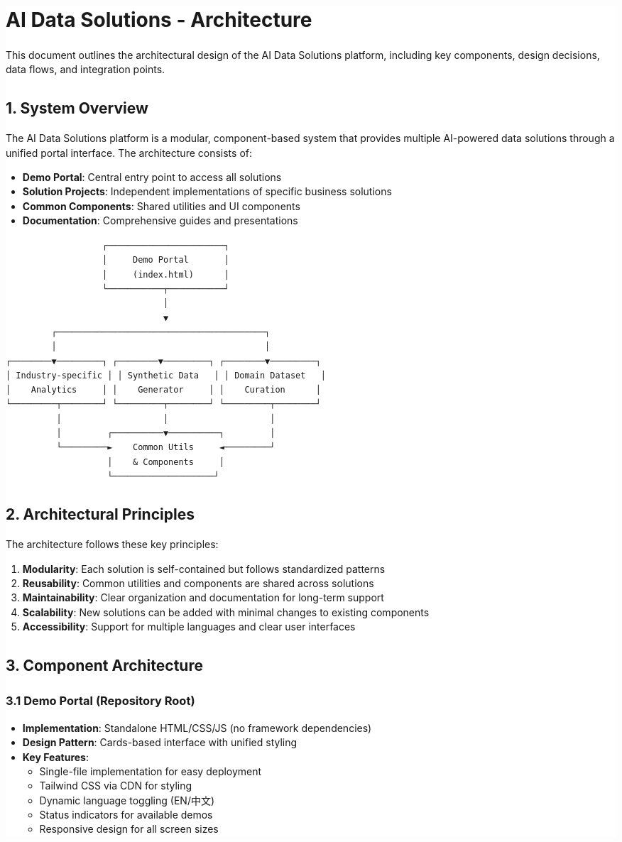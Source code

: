 # AI Data Solutions - Architecture

This document outlines the architectural design of the AI Data Solutions platform, including key components, design decisions, data flows, and integration points.

## 1. System Overview

The AI Data Solutions platform is a modular, component-based system that provides multiple AI-powered data solutions through a unified portal interface. The architecture consists of:

- **Demo Portal**: Central entry point to access all solutions
- **Solution Projects**: Independent implementations of specific business solutions
- **Common Components**: Shared utilities and UI components
- **Documentation**: Comprehensive guides and presentations

```
                   ┌───────────────────────┐
                   │     Demo Portal       │
                   │     (index.html)      │
                   └───────────┬───────────┘
                               │
                               ▼
         ┌─────────────────────────────────────────┐
         │                                         │
┌────────▼─────────┐ ┌────────▼─────────┐ ┌────────▼─────────┐
│ Industry-specific │ │ Synthetic Data   │ │ Domain Dataset   │
│    Analytics     │ │    Generator     │ │    Curation      │
└─────────┬────────┘ └─────────┬────────┘ └─────────┬────────┘
          │                    │                    │
          │         ┌──────────▼──────────┐         │
          └─────────►    Common Utils     ◄─────────┘
                    │    & Components     │
                    └────────────────────┘
```

## 2. Architectural Principles

The architecture follows these key principles:

1. **Modularity**: Each solution is self-contained but follows standardized patterns
2. **Reusability**: Common utilities and components are shared across solutions
3. **Maintainability**: Clear organization and documentation for long-term support
4. **Scalability**: New solutions can be added with minimal changes to existing components
5. **Accessibility**: Support for multiple languages and clear user interfaces

## 3. Component Architecture

### 3.1 Demo Portal (Repository Root)

- **Implementation**: Standalone HTML/CSS/JS (no framework dependencies)
- **Design Pattern**: Cards-based interface with unified styling
- **Key Features**:
  - Single-file implementation for easy deployment
  - Tailwind CSS via CDN for styling
  - Dynamic language toggling (EN/中文)
  - Status indicators for available demos
  - Responsive design for all screen sizes

